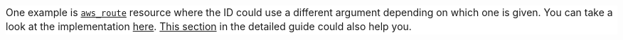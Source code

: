 One example is [`aws_route`] resource where the ID could use a different
argument depending on which one is given. You can take a look at the
implementation [here][route-impl]. [This section][external-name-in-guide] in the
detailed guide could also help you.


[provider-guide]:
    https://github.com/upbound/upjet/blob/main/docs/generating-a-provider.md
[config-guide]:
    https://github.com/upbound/upjet/blob/main/docs/add-new-resource-long.md
[issue-258]: https://github.com/upbound/official-providers/issues/258
[`aws_glue_workflow`]:
    https://registry.terraform.io/providers/hashicorp/aws/latest/docs/resources/glue_workflow
[`aws_ecrpublic_repository_policy`]:
    https://registry.terraform.io/providers/hashicorp/aws/latest/docs/resources/ecrpublic_repository_policy#import
[`aws_route`]:
    https://registry.terraform.io/providers/hashicorp/aws/latest/docs/resources/route
[route-impl]:
    https://github.com/upbound/provider-aws/blob/8b3887c91c4b44dc14e1123b3a5ae1a70e0e45ed/config/externalname.go#L172
[external-name-in-guide]:
    https://github.com/upbound/upjet/blob/main/docs/add-new-resource-long.md#external-name
[Moving Untested Resources to v1beta1]: https://github.com/upbound/upjet/blob/main/docs/moving-resources-to-v1beta1.md